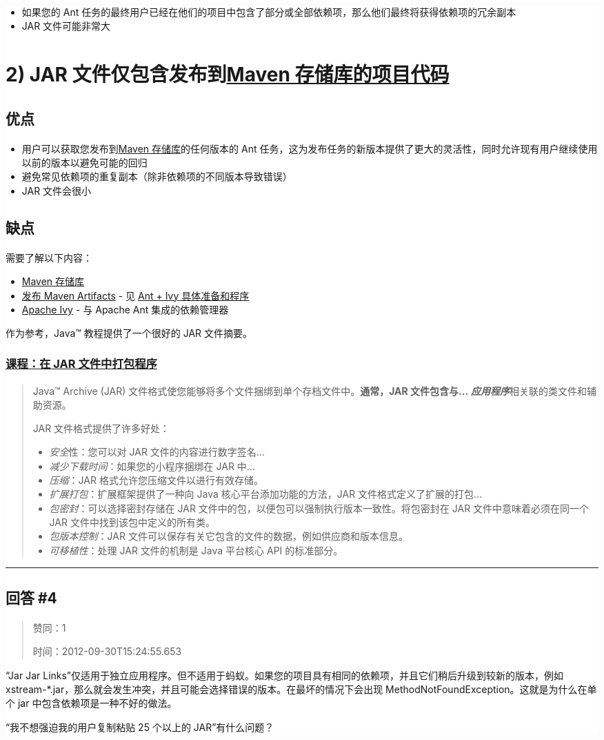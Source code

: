 *   如果您的 Ant 任务的最终用户已经在他们的项目中包含了部分或全部依赖项，那么他们最终将获得依赖项的冗余副本
*   JAR 文件可能非常大

# 2) JAR 文件仅包含发布到[Maven 存储库的项目代码](http://mvnrepository.com/)

## 优点

*   用户可以获取您发布到[Maven 存储库](http://mvnrepository.com/)的任何版本的 Ant 任务，这为发布任务的新版本提供了更大的灵活性，同时允许现有用户继续使用以前的版本以避免可能的回归
*   避免常见依赖项的重复副本（除非依赖项的不同版本导致错误）
*   JAR 文件会很小

## 缺点

需要了解以下内容：

*   [Maven 存储库](http://mvnrepository.com/)
*   [发布 Maven Artifacts](http://apache.org/dev/publishing-maven-artifacts.html) - 见 [Ant + Ivy 具体准备和程序](http://apache.org/dev/publishing-maven-artifacts.html#ant)
*   [Apache Ivy](http://ant.apache.org/ivy/) - 与 Apache Ant 集成的依赖管理器

作为参考，Java™ 教程提供了一个很好的 JAR 文件摘要。

### [课程：在 JAR 文件中打包程序](http://docs.oracle.com/javase/tutorial/deployment/jar/)

> Java™ Archive (JAR) 文件格式使您能够将多个文件捆绑到单个存档文件中。**通常，JAR 文件包含与...** ***应用程序***相关联的类文件和辅助资源。
> 
> JAR 文件格式提供了许多好处：
> 
> *   *安全*性：您可以对 JAR 文件的内容进行数字签名...
> *   *减少下载时间*：如果您的小程序捆绑在 JAR 中...
> *   *压缩*：JAR 格式允许您压缩文件以进行有效存储。
> *   *扩展打包*：扩展框架提供了一种向 Java 核心平台添加功能的方法，JAR 文件格式定义了扩展的打包...
> *   *包密封*：可以选择密封存储在 JAR 文件中的包，以便包可以强制执行版本一致性。将包密封在 JAR 文件中意味着必须在同一个 JAR 文件中找到该包中定义的所有类。
> *   *包版本控制*：JAR 文件可以保存有关它包含的文件的数据，例如供应商和版本信息。
> *   *可移植性*：处理 JAR 文件的机制是 Java 平台核心 API 的标准部分。

* * *

## 回答 #4

> 赞同：1
> 
> 时间：2012-09-30T15:24:55.653

“Jar Jar Links”仅适用于独立应用程序。但不适用于蚂蚁。如果您的项目具有相同的依赖项，并且它们稍后升级到较新的版本，例如 xstream-*.jar，那么就会发生冲突，并且可能会选择错误的版本。在最坏的情况下会出现 MethodNotFoundException。这就是为什么在单个 jar 中包含依赖项是一种不好的做法。

“我不想强迫我的用户复制粘贴 25 个以上的 JAR”有什么问题？
